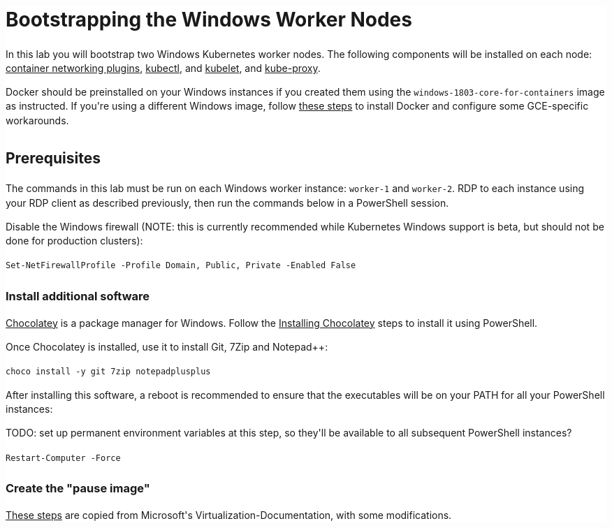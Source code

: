 # Bootstrapping the Windows Worker Nodes

In this lab you will bootstrap two Windows Kubernetes worker nodes.  The
following components will be installed on each node: [container networking
plugins](https://github.com/containernetworking/cni),
[kubectl](https://kubernetes.io/docs/reference/kubectl/overview/), and
[kubelet](https://kubernetes.io/docs/admin/kubelet), and
[kube-proxy](https://kubernetes.io/docs/concepts/cluster-administration/proxies).

Docker should be preinstalled on your Windows instances if you created them
using the `windows-1803-core-for-containers` image as instructed. If you're
using a different Windows image, follow [these
steps](https://cloud.google.com/compute/docs/containers/#install_docker) to
install Docker and configure some GCE-specific workarounds.

## Prerequisites

The commands in this lab must be run on each Windows worker instance: `worker-1`
and `worker-2`. RDP to each instance using your RDP client as described
previously, then run the commands below in a PowerShell session.

Disable the Windows firewall (NOTE: this is currently recommended while
Kubernetes Windows support is beta, but should not be done for production
clusters):

```
Set-NetFirewallProfile -Profile Domain, Public, Private -Enabled False
```

### Install additional software

[Chocolatey](https://chocolatey.org/about) is a package manager for Windows.
Follow the [Installing
Chocolatey](https://chocolatey.org/install#installing-chocolatey) steps to
install it using PowerShell.

Once Chocolatey is installed, use it to install Git, 7Zip and Notepad++:

```
choco install -y git 7zip notepadplusplus
```

After installing this software, a reboot is recommended to ensure that the
executables will be on your PATH for all your PowerShell instances:

TODO: set up permanent environment variables at this step, so they'll be
available to all subsequent PowerShell instances?

```
Restart-Computer -Force
```

### Create the "pause image"

[These
steps](https://github.com/MicrosoftDocs/Virtualization-Documentation/blob/live/virtualization/windowscontainers/kubernetes/getting-started-kubernetes-windows.md#creating-the-pause-image)
are copied from Microsoft's Virtualization-Documentation, with some
modifications.
